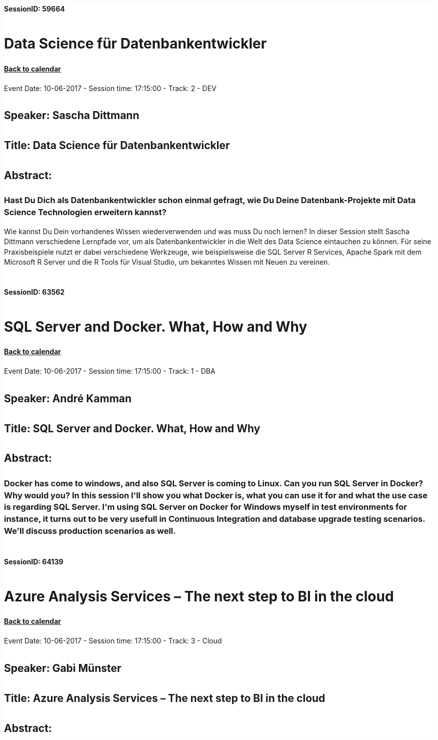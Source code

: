 #### SessionID: 59664
# Data Science für Datenbankentwickler
#### [Back to calendar](#SQLSaturday-#605---Rheinland-2017)
Event Date: 10-06-2017 - Session time: 17:15:00 - Track: 2 - DEV
## Speaker: Sascha Dittmann
## Title: Data Science für Datenbankentwickler
## Abstract:
### Hast Du Dich als Datenbankentwickler schon einmal gefragt, wie Du Deine Datenbank-Projekte mit Data Science Technologien erweitern kannst?
Wie kannst Du Dein vorhandenes Wissen wiederverwenden und was muss Du noch lernen?
In dieser Session stellt Sascha Dittmann verschiedene Lernpfade vor, um als Datenbankentwickler in die Welt des Data Science eintauchen zu können. Für seine Praxisbeispiele nutzt er dabei verschiedene Werkzeuge, wie beispielsweise die SQL Server R Services, Apache Spark mit dem Microsoft R Server und die R Tools für Visual Studio, um bekanntes Wissen mit Neuen zu vereinen.
#  
#### SessionID: 63562
# SQL Server and Docker. What, How and Why
#### [Back to calendar](#SQLSaturday-#605---Rheinland-2017)
Event Date: 10-06-2017 - Session time: 17:15:00 - Track: 1 - DBA
## Speaker: André Kamman
## Title: SQL Server and Docker. What, How and Why
## Abstract:
### Docker has come to windows, and also SQL Server is coming to Linux. Can you run SQL Server in Docker? Why would you? In this session I'll show you what Docker is, what you can use it for and what the use case is regarding SQL Server. I'm using SQL Server on Docker for Windows myself in test environments for instance, it turns out to be very usefull in Continuous Integration and database upgrade testing scenarios. We'll discuss production scenarios as well.
#  
#### SessionID: 64139
# Azure Analysis Services – The next step to BI in the cloud
#### [Back to calendar](#SQLSaturday-#605---Rheinland-2017)
Event Date: 10-06-2017 - Session time: 17:15:00 - Track: 3 - Cloud
## Speaker: Gabi Münster
## Title: Azure Analysis Services – The next step to BI in the cloud
## Abstract: